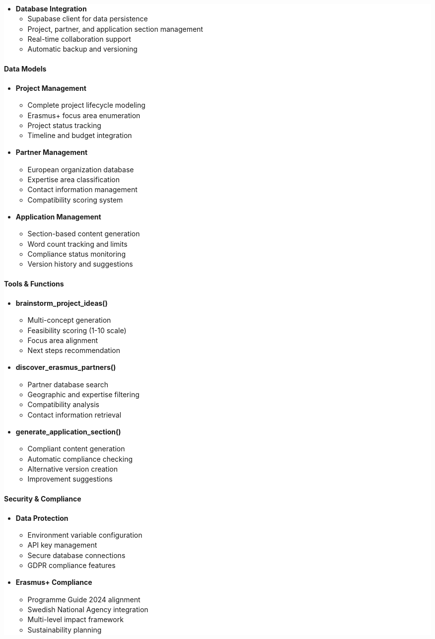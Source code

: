 - **Database Integration**
  - Supabase client for data persistence
  - Project, partner, and application section management
  - Real-time collaboration support
  - Automatic backup and versioning

#### Data Models
- **Project Management**
  - Complete project lifecycle modeling
  - Erasmus+ focus area enumeration
  - Project status tracking
  - Timeline and budget integration

- **Partner Management**
  - European organization database
  - Expertise area classification
  - Contact information management
  - Compatibility scoring system

- **Application Management**
  - Section-based content generation
  - Word count tracking and limits
  - Compliance status monitoring
  - Version history and suggestions

#### Tools & Functions
- **brainstorm_project_ideas()**
  - Multi-concept generation
  - Feasibility scoring (1-10 scale)
  - Focus area alignment
  - Next steps recommendation

- **discover_erasmus_partners()**
  - Partner database search
  - Geographic and expertise filtering
  - Compatibility analysis
  - Contact information retrieval

- **generate_application_section()**
  - Compliant content generation
  - Automatic compliance checking
  - Alternative version creation
  - Improvement suggestions

#### Security & Compliance
- **Data Protection**
  - Environment variable configuration
  - API key management
  - Secure database connections
  - GDPR compliance features

- **Erasmus+ Compliance**
  - Programme Guide 2024 alignment
  - Swedish National Agency integration
  - Multi-level impact framework
  - Sustainability planning
